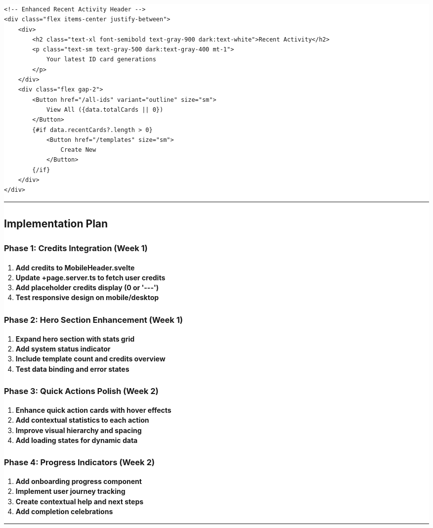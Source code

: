 ```svelte
<!-- Enhanced Recent Activity Header -->
<div class="flex items-center justify-between">
    <div>
        <h2 class="text-xl font-semibold text-gray-900 dark:text-white">Recent Activity</h2>
        <p class="text-sm text-gray-500 dark:text-gray-400 mt-1">
            Your latest ID card generations
        </p>
    </div>
    <div class="flex gap-2">
        <Button href="/all-ids" variant="outline" size="sm">
            View All ({data.totalCards || 0})
        </Button>
        {#if data.recentCards?.length > 0}
            <Button href="/templates" size="sm">
                Create New
            </Button>
        {/if}
    </div>
</div>
```

---

## Implementation Plan

### Phase 1: Credits Integration (Week 1)
1. **Add credits to MobileHeader.svelte**
2. **Update +page.server.ts to fetch user credits**
3. **Add placeholder credits display (0 or '---')**
4. **Test responsive design on mobile/desktop**

### Phase 2: Hero Section Enhancement (Week 1)
1. **Expand hero section with stats grid**
2. **Add system status indicator**
3. **Include template count and credits overview**
4. **Test data binding and error states**

### Phase 3: Quick Actions Polish (Week 2)
1. **Enhance quick action cards with hover effects**
2. **Add contextual statistics to each action**
3. **Improve visual hierarchy and spacing**
4. **Add loading states for dynamic data**

### Phase 4: Progress Indicators (Week 2)
1. **Add onboarding progress component**
2. **Implement user journey tracking**
3. **Create contextual help and next steps**
4. **Add completion celebrations**

---